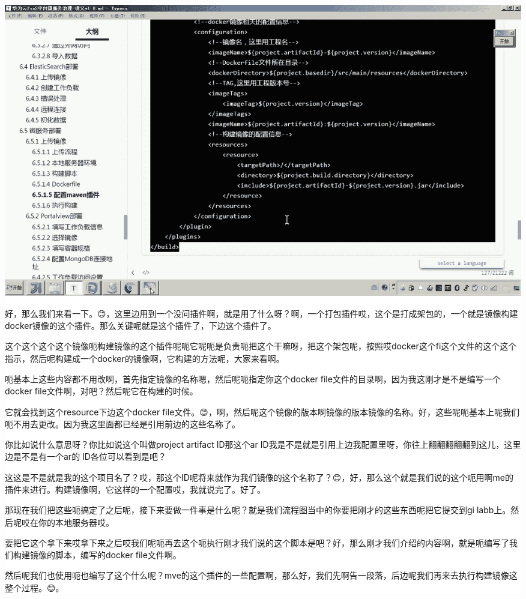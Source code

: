 ![](img/ed3135546e012d367b894bb15ca2349e_16.png)

好，那么我们来看一下。😊，这里边用到一个没问插件啊，就是用了什么呀？啊，一个打包插件哎，这个是打成架包的，一个就是镜像构建docker镜像的这个插件。那么关键呢就是这个插件了，下边这个插件了。

这个这个这个这个镜像呃构建镜像的这个插件呢呃它呢呃是负责呃把这个干嘛呀，把这个架包呢，按照哎docker这个fi这个文件的这个这个指示，然后呢构建成一个docker的镜像啊，它构建的方法呢，大家来看啊。

呃基本上这些内容都不用改啊，首先指定镜像的名称嗯，然后呢呃指定你这个docker file文件的目录啊，因为我这刚才是不是编写一个docker file文件啊，对吧？然后呢它在构建的时候。

它就会找到这个resource下边这个docker file文件。😊，啊，然后呢这个镜像的版本啊镜像的版本镜像的名称。好，这些呢呃基本上呢我们呃不用去更改。因为我这里面都已经是引用前边的这些名称了。

你比如说什么意思呀？你比如说这个叫做project artifact ID那这个ar ID我是不是就是引用上边我配置里呀，你往上翻翻翻翻翻到这儿，这里边是不是有一个ar的 ID各位可以看到是吧？

这这是不是就是我的这个项目名了？哎，那这个ID呢将来就作为我们镜像的这个名称了？😊，好，那么这个就是我们说的这个呃用啊me的插件来进行。构建镜像啊，它这样的一个配置哎，我就说完了。好了。

那现在我们把这些呃搞定了之后呢，接下来要做一件事是什么呢？就是我们流程图当中的你要把刚才的这些东西呢把它提交到gi labb上。然后呢哎在你的本地服务器哎。

要把它这个拿下来哎拿下来之后哎我们呢呃再去这个呃执行刚才我们说的这个脚本是吧？好，那么刚才我们介绍的内容啊，就是呃编写了我们构建镜像的脚本，编写的docker file文件啊。

然后呢我们也使用呃也编写了这个什么呢？mve的这个插件的一些配置啊，那么好，我们先啊告一段落，后边呢我们再来去执行构建镜像这整个过程。😊。


